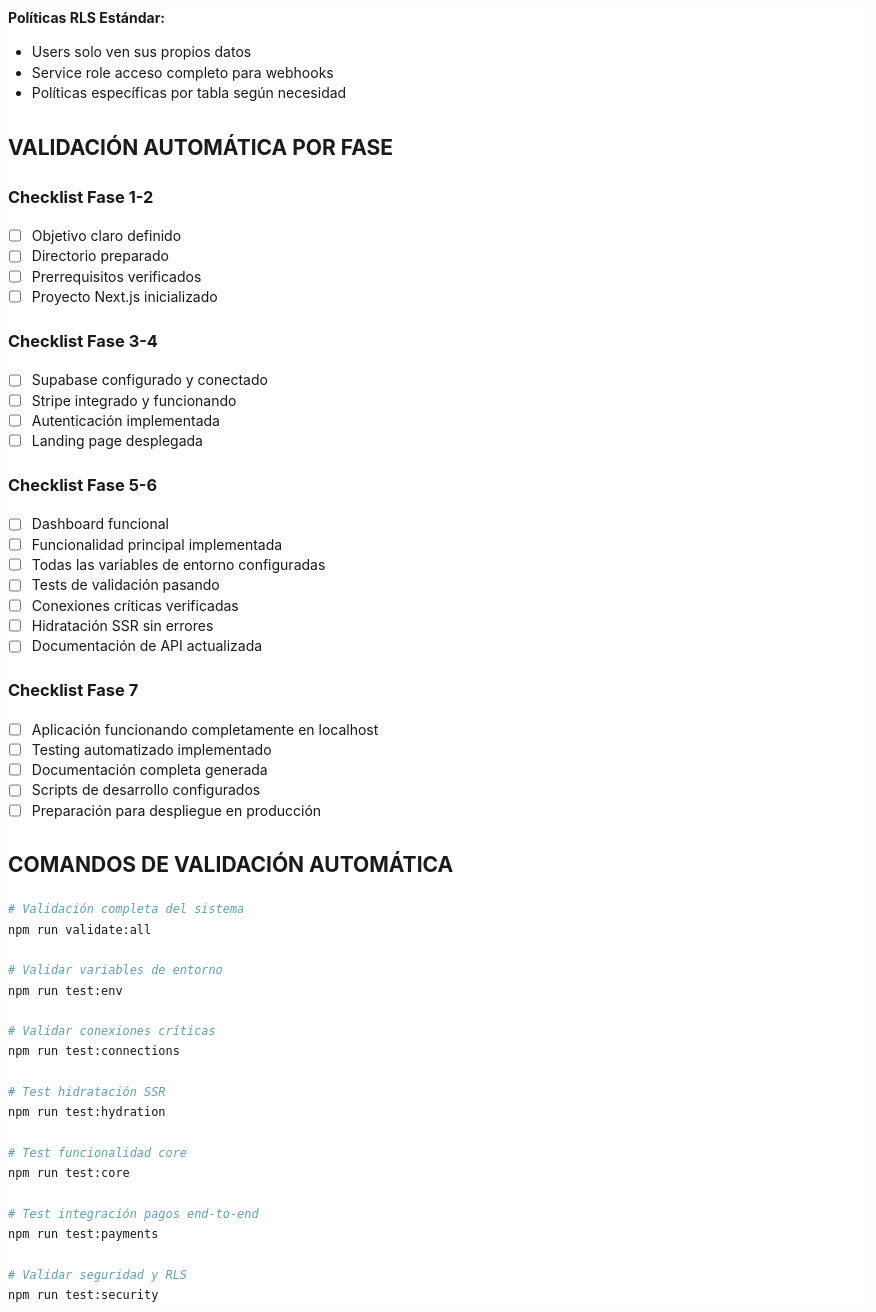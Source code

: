 **Políticas RLS Estándar:**

- Users solo ven sus propios datos
- Service role acceso completo para webhooks
- Políticas específicas por tabla según necesidad

## VALIDACIÓN AUTOMÁTICA POR FASE

### Checklist Fase 1-2

- [ ] Objetivo claro definido
- [ ] Directorio preparado
- [ ] Prerrequisitos verificados
- [ ] Proyecto Next.js inicializado

### Checklist Fase 3-4

- [ ] Supabase configurado y conectado
- [ ] Stripe integrado y funcionando
- [ ] Autenticación implementada
- [ ] Landing page desplegada

### Checklist Fase 5-6

- [ ] Dashboard funcional
- [ ] Funcionalidad principal implementada
- [ ] Todas las variables de entorno configuradas
- [ ] Tests de validación pasando
- [ ] Conexiones críticas verificadas
- [ ] Hidratación SSR sin errores
- [ ] Documentación de API actualizada

### Checklist Fase 7

- [ ] Aplicación funcionando completamente en localhost
- [ ] Testing automatizado implementado
- [ ] Documentación completa generada
- [ ] Scripts de desarrollo configurados
- [ ] Preparación para despliegue en producción

## COMANDOS DE VALIDACIÓN AUTOMÁTICA

```bash
# Validación completa del sistema
npm run validate:all

# Validar variables de entorno
npm run test:env

# Validar conexiones críticas
npm run test:connections

# Test hidratación SSR
npm run test:hydration

# Test funcionalidad core
npm run test:core

# Test integración pagos end-to-end
npm run test:payments

# Validar seguridad y RLS
npm run test:security

```